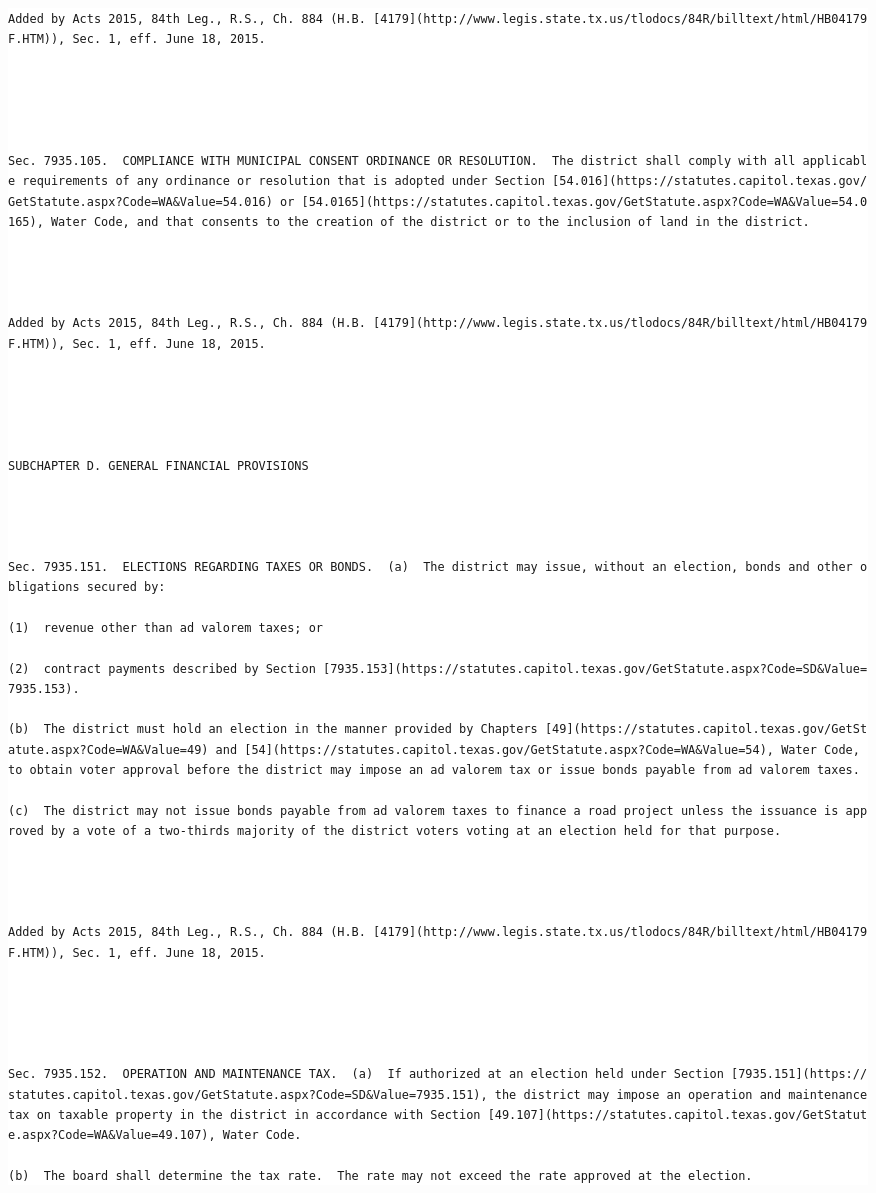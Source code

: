     
    
    
    Added by Acts 2015, 84th Leg., R.S., Ch. 884 (H.B. [4179](http://www.legis.state.tx.us/tlodocs/84R/billtext/html/HB04179F.HTM)), Sec. 1, eff. June 18, 2015.
    
    
    
    
    
    Sec. 7935.105.  COMPLIANCE WITH MUNICIPAL CONSENT ORDINANCE OR RESOLUTION.  The district shall comply with all applicable requirements of any ordinance or resolution that is adopted under Section [54.016](https://statutes.capitol.texas.gov/GetStatute.aspx?Code=WA&Value=54.016) or [54.0165](https://statutes.capitol.texas.gov/GetStatute.aspx?Code=WA&Value=54.0165), Water Code, and that consents to the creation of the district or to the inclusion of land in the district.
    
    
    
    
    Added by Acts 2015, 84th Leg., R.S., Ch. 884 (H.B. [4179](http://www.legis.state.tx.us/tlodocs/84R/billtext/html/HB04179F.HTM)), Sec. 1, eff. June 18, 2015.
    
    
    
    
    
    SUBCHAPTER D. GENERAL FINANCIAL PROVISIONS
    
      
    
    
    Sec. 7935.151.  ELECTIONS REGARDING TAXES OR BONDS.  (a)  The district may issue, without an election, bonds and other obligations secured by:
    
    (1)  revenue other than ad valorem taxes; or
    
    (2)  contract payments described by Section [7935.153](https://statutes.capitol.texas.gov/GetStatute.aspx?Code=SD&Value=7935.153).
    
    (b)  The district must hold an election in the manner provided by Chapters [49](https://statutes.capitol.texas.gov/GetStatute.aspx?Code=WA&Value=49) and [54](https://statutes.capitol.texas.gov/GetStatute.aspx?Code=WA&Value=54), Water Code, to obtain voter approval before the district may impose an ad valorem tax or issue bonds payable from ad valorem taxes.
    
    (c)  The district may not issue bonds payable from ad valorem taxes to finance a road project unless the issuance is approved by a vote of a two-thirds majority of the district voters voting at an election held for that purpose.
    
    
    
    
    Added by Acts 2015, 84th Leg., R.S., Ch. 884 (H.B. [4179](http://www.legis.state.tx.us/tlodocs/84R/billtext/html/HB04179F.HTM)), Sec. 1, eff. June 18, 2015.
    
    
    
    
    
    Sec. 7935.152.  OPERATION AND MAINTENANCE TAX.  (a)  If authorized at an election held under Section [7935.151](https://statutes.capitol.texas.gov/GetStatute.aspx?Code=SD&Value=7935.151), the district may impose an operation and maintenance tax on taxable property in the district in accordance with Section [49.107](https://statutes.capitol.texas.gov/GetStatute.aspx?Code=WA&Value=49.107), Water Code.
    
    (b)  The board shall determine the tax rate.  The rate may not exceed the rate approved at the election.
    